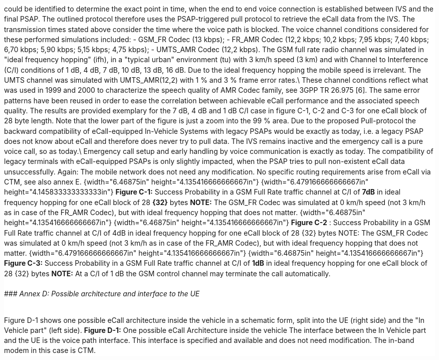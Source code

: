 could be identified to determine the exact point in time, when the end to end
voice connection is established between IVS and the final PSAP. The outlined
protocol therefore uses the PSAP-triggered pull protocol to retrieve the eCall
data from the IVS. The transmission times stated above consider the time where
the voice path is blocked.
The voice channel conditions considered for these performed simulations
included:
\- GSM_FR Codec (13 kbps);
\- FR_AMR Codec (12,2 kbps; 10,2 kbps; 7,95 kbps; 7,40 kbps; 6,70 kbps; 5,90
kbps; 5,15 kbps; 4,75 kbps);
\- UMTS_AMR Codec (12,2 kbps).
The GSM full rate radio channel was simulated in \"ideal frequency hopping\"
(ifh), in a \"typical urban\" environment (tu) with 3 km/h speed (3 km) and
with Channel to Interference (C/I) conditions of 1 dB, 4 dB, 7 dB, 10 dB, 13
dB, 16 dB. Due to the ideal frequency hopping the mobile speed is irrelevant.
The UMTS channel was simulated with UMTS_AMR(12,2) with 1 % and 3 % frame
error rates.\ These channel conditions reflect what was used in 1999 and 2000
to characterize the speech quality of AMR Codec family, see 3GPP TR 26.975
[6]. The same error patterns have been reused in order to ease the correlation
between achievable eCall performance and the associated speech quality.
The results are provided exemplary for the 7 dB, 4 dB and 1 dB C/I case in
figure C-1, C-2 and C-3 for one eCall block of 28 byte length. Note that the
lower part of the figure is just a zoom into the 99 % area.
Due to the proposed Pull-protocol the backward compatibility of eCall-equipped
In-Vehicle Systems with legacy PSAPs would be exactly as today, i.e. a legacy
PSAP does not know about eCall and therefore does never try to pull data. The
IVS remains inactive and the emergency call is a pure voice call, so as
today.\ Emergency call setup and early handling by voice communication is
exactly as today.
The compatibility of legacy terminals with eCall-equipped PSAPs is only
slightly impacted, when the PSAP tries to pull non-existent eCall data
unsuccessfully.
Again: The mobile network does not need any modification. No specific routing
requirements arise from eCall via CTM, see also annex E.
{width="6.46875in" height="4.135416666666667in"}
{width="6.479166666666667in" height="4.145833333333333in"}
**Figure C-1:** Success Probability in a GSM Full Rate traffic channel at C/I
of **7dB** in ideal frequency hopping for one eCall block of 28 **{32}** bytes
**NOTE:** The GSM_FR Codec was simulated at 0 km/h speed (not 3 km/h as in
case of the FR_AMR Codec), but with ideal frequency hopping that does not
matter.
{width="6.46875in" height="4.135416666666667in"}
{width="6.46875in" height="4.135416666666667in"}
**Figure C-2** : Success Probability in a GSM Full Rate traffic channel at C/I
of 4dB in ideal frequency hopping for one eCall block of 28 {32} bytes
NOTE: The GSM_FR Codec was simulated at 0 km/h speed (not 3 km/h as in case of
the FR_AMR Codec), but with ideal frequency hopping that does not matter.
{width="6.479166666666667in" height="4.135416666666667in"}
{width="6.46875in" height="4.135416666666667in"}
**Figure C-3:** Success Probability in a GSM Full Rate traffic channel at C/I
of **1dB** in ideal frequency hopping for one eCall block of 28 {32} bytes
**NOTE:** At a C/I of 1 dB the GSM control channel may terminate the call
automatically.
###### ### Annex D: Possible architecture and interface to the UE
Figure D-1 shows one possible eCall architecture inside the vehicle in a
schematic form, split into the UE (right side) and the \"In Vehicle part\"
(left side).
**Figure D-1:** One possible eCall Architecture inside the vehicle
The interface between the In Vehicle part and the UE is the voice path
interface. This interface is specified and available and does not need
modification. The in-band modem in this case is CTM.